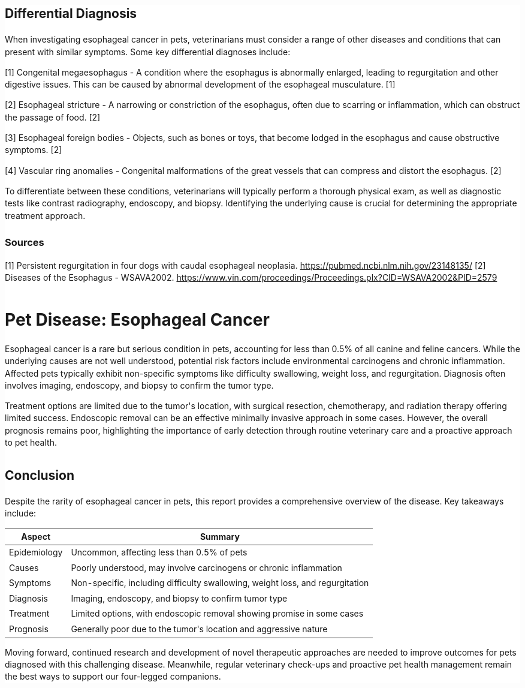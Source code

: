## Differential Diagnosis

When investigating esophageal cancer in pets, veterinarians must consider a range of other diseases and conditions that can present with similar symptoms. Some key differential diagnoses include:

[1] Congenital megaesophagus - A condition where the esophagus is abnormally enlarged, leading to regurgitation and other digestive issues. This can be caused by abnormal development of the esophageal musculature. [1]

[2] Esophageal stricture - A narrowing or constriction of the esophagus, often due to scarring or inflammation, which can obstruct the passage of food. [2]

[3] Esophageal foreign bodies - Objects, such as bones or toys, that become lodged in the esophagus and cause obstructive symptoms. [2]

[4] Vascular ring anomalies - Congenital malformations of the great vessels that can compress and distort the esophagus. [2]

To differentiate between these conditions, veterinarians will typically perform a thorough physical exam, as well as diagnostic tests like contrast radiography, endoscopy, and biopsy. Identifying the underlying cause is crucial for determining the appropriate treatment approach.

### Sources
[1] Persistent regurgitation in four dogs with caudal esophageal neoplasia. https://pubmed.ncbi.nlm.nih.gov/23148135/
[2] Diseases of the Esophagus - WSAVA2002. https://www.vin.com/proceedings/Proceedings.plx?CID=WSAVA2002&PID=2579

# Pet Disease: Esophageal Cancer

Esophageal cancer is a rare but serious condition in pets, accounting for less than 0.5% of all canine and feline cancers. While the underlying causes are not well understood, potential risk factors include environmental carcinogens and chronic inflammation. Affected pets typically exhibit non-specific symptoms like difficulty swallowing, weight loss, and regurgitation. Diagnosis often involves imaging, endoscopy, and biopsy to confirm the tumor type. 

Treatment options are limited due to the tumor's location, with surgical resection, chemotherapy, and radiation therapy offering limited success. Endoscopic removal can be an effective minimally invasive approach in some cases. However, the overall prognosis remains poor, highlighting the importance of early detection through routine veterinary care and a proactive approach to pet health.

## Conclusion

Despite the rarity of esophageal cancer in pets, this report provides a comprehensive overview of the disease. Key takeaways include:

| Aspect | Summary |
| --- | --- |
| Epidemiology | Uncommon, affecting less than 0.5% of pets |
| Causes | Poorly understood, may involve carcinogens or chronic inflammation |
| Symptoms | Non-specific, including difficulty swallowing, weight loss, and regurgitation |
| Diagnosis | Imaging, endoscopy, and biopsy to confirm tumor type |
| Treatment | Limited options, with endoscopic removal showing promise in some cases |
| Prognosis | Generally poor due to the tumor's location and aggressive nature |

Moving forward, continued research and development of novel therapeutic approaches are needed to improve outcomes for pets diagnosed with this challenging disease. Meanwhile, regular veterinary check-ups and proactive pet health management remain the best ways to support our four-legged companions.